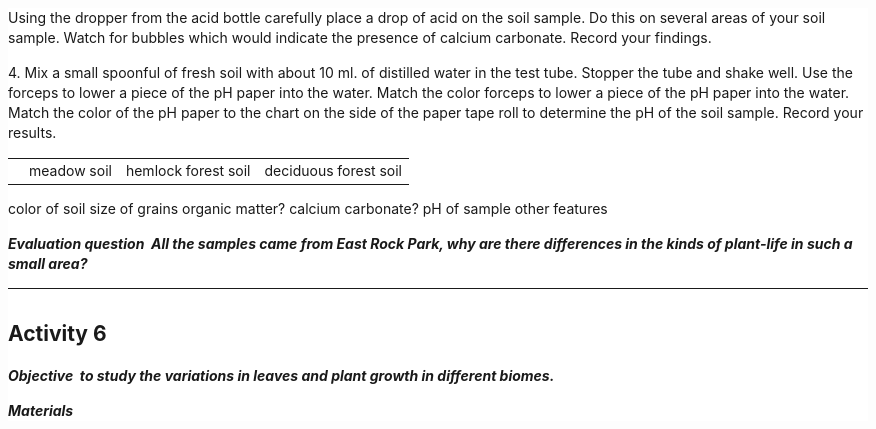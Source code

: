 Using the dropper from the acid bottle carefully place a drop of acid on the soil sample. Do this on several areas of your soil sample. Watch for bubbles which would indicate the presence of calcium carbonate. Record your findings.
</td>
</tr>
<tr>
<td>
4.
</td>
<td>
Mix a small spoonful of fresh soil with about 10 ml. of distilled water in the test tube. Stopper the tube and shake well. Use the forceps to lower a piece of the pH paper into the water. Match the color forceps to lower a piece of the pH paper into the water. Match the color of the pH paper to the chart on the side of the paper tape roll to determine the pH of the soil sample. Record your results.
</td>
</tr>
</table>
<table border="0">
<tr>
<td>
</td>
<td>
meadow soil
</td>
<td>
hemlock forest soil
</td>
<td>
deciduous forest soil
</td>
</tr>
</table>
color of soil
size of grains
organic matter?
calcium carbonate?
pH of sample
other features
<p>
<b>
<i>
Evaluation question  All the samples came from East Rock Park, why are there differences in the kinds of plant-life in such a small area?
</i>
</b>
<br/>
</p>
<hr/>
<h2>
Activity 6
</h2>
<p>
<b>
<i>
Objective  to study the variations in leaves and plant growth in different biomes.
</i>
</b>
<br/>
</p>
<p>
<b>
<i>
Materials